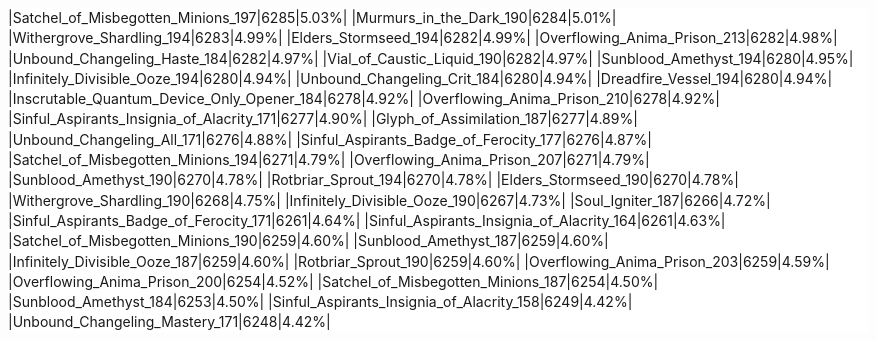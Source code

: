 |Satchel_of_Misbegotten_Minions_197|6285|5.03%|
|Murmurs_in_the_Dark_190|6284|5.01%|
|Withergrove_Shardling_194|6283|4.99%|
|Elders_Stormseed_194|6282|4.99%|
|Overflowing_Anima_Prison_213|6282|4.98%|
|Unbound_Changeling_Haste_184|6282|4.97%|
|Vial_of_Caustic_Liquid_190|6282|4.97%|
|Sunblood_Amethyst_194|6280|4.95%|
|Infinitely_Divisible_Ooze_194|6280|4.94%|
|Unbound_Changeling_Crit_184|6280|4.94%|
|Dreadfire_Vessel_194|6280|4.94%|
|Inscrutable_Quantum_Device_Only_Opener_184|6278|4.92%|
|Overflowing_Anima_Prison_210|6278|4.92%|
|Sinful_Aspirants_Insignia_of_Alacrity_171|6277|4.90%|
|Glyph_of_Assimilation_187|6277|4.89%|
|Unbound_Changeling_All_171|6276|4.88%|
|Sinful_Aspirants_Badge_of_Ferocity_177|6276|4.87%|
|Satchel_of_Misbegotten_Minions_194|6271|4.79%|
|Overflowing_Anima_Prison_207|6271|4.79%|
|Sunblood_Amethyst_190|6270|4.78%|
|Rotbriar_Sprout_194|6270|4.78%|
|Elders_Stormseed_190|6270|4.78%|
|Withergrove_Shardling_190|6268|4.75%|
|Infinitely_Divisible_Ooze_190|6267|4.73%|
|Soul_Igniter_187|6266|4.72%|
|Sinful_Aspirants_Badge_of_Ferocity_171|6261|4.64%|
|Sinful_Aspirants_Insignia_of_Alacrity_164|6261|4.63%|
|Satchel_of_Misbegotten_Minions_190|6259|4.60%|
|Sunblood_Amethyst_187|6259|4.60%|
|Infinitely_Divisible_Ooze_187|6259|4.60%|
|Rotbriar_Sprout_190|6259|4.60%|
|Overflowing_Anima_Prison_203|6259|4.59%|
|Overflowing_Anima_Prison_200|6254|4.52%|
|Satchel_of_Misbegotten_Minions_187|6254|4.50%|
|Sunblood_Amethyst_184|6253|4.50%|
|Sinful_Aspirants_Insignia_of_Alacrity_158|6249|4.42%|
|Unbound_Changeling_Mastery_171|6248|4.42%|